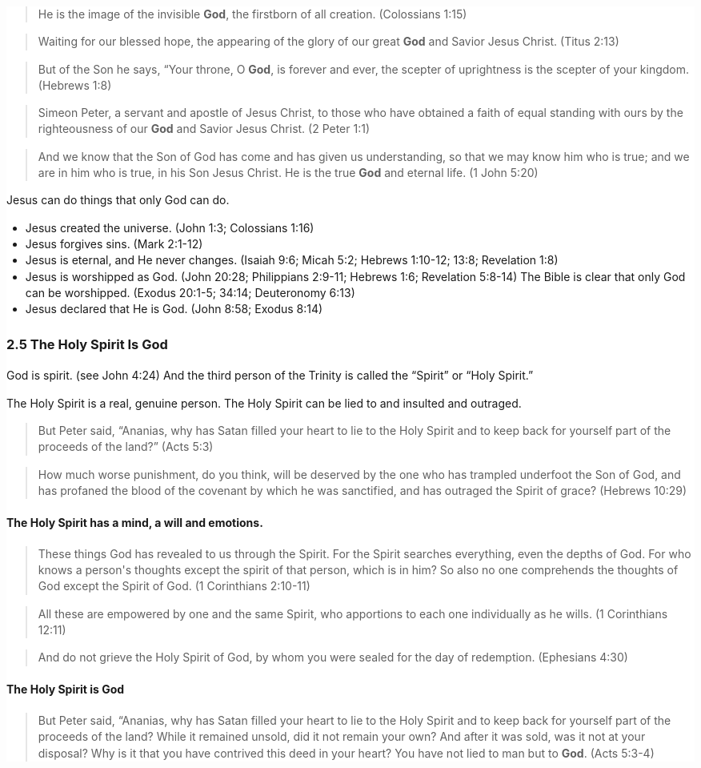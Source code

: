 > He is the image of the invisible **God**, the firstborn of all creation. (Colossians 1:15)

> Waiting for our blessed hope, the appearing of the glory of our great **God** and Savior Jesus Christ. (Titus 2:13)

> But of the Son he says, “Your throne, O **God**, is forever and ever, the scepter of uprightness is the scepter of your kingdom. (Hebrews 1:8)

> Simeon Peter, a servant and apostle of Jesus Christ, to those who have obtained a faith of equal standing with ours by the righteousness of our **God** and Savior Jesus Christ. (2 Peter 1:1)

> And we know that the Son of God has come and has given us understanding, so that we may know him who is true; and we are in him who is true, in his Son Jesus Christ. He is the true **God** and eternal life. (1 John 5:20)

Jesus can do things that only God can do.
- Jesus created the universe. (John 1:3; Colossians 1:16)
- Jesus forgives sins. (Mark 2:1-12)
- Jesus is eternal, and He never changes.  (Isaiah 9:6; Micah 5:2; Hebrews 1:10-12; 13:8; Revelation 1:8)  
- Jesus is worshipped as God.  (John 20:28; Philippians 2:9-11; Hebrews 1:6; Revelation 5:8-14)  The Bible is clear that only God can be worshipped.  (Exodus 20:1-5; 34:14; Deuteronomy 6:13)
- Jesus declared that He is God. (John 8:58; Exodus 8:14)

### 2.5 The Holy Spirit Is God

God is spirit. (see John 4:24)  And the third person of the Trinity is called the “Spirit” or “Holy Spirit.”  

The Holy Spirit is a real, genuine person.  The Holy Spirit can be lied to and insulted and outraged.

> But Peter said, “Ananias, why has Satan filled your heart to lie to the Holy Spirit and to keep back for yourself part of the proceeds of the land?” (Acts 5:3)

> How much worse punishment, do you think, will be deserved by the one who has trampled underfoot the Son of God, and has profaned the blood of the covenant by which he was sanctified, and has outraged the Spirit of grace? (Hebrews 10:29)

#### The Holy Spirit has a mind, a will and emotions.

> These things God has revealed to us through the Spirit. For the Spirit searches everything, even the depths of God.  For who knows a person's thoughts except the spirit of that person, which is in him? So also no one comprehends the thoughts of God except the Spirit of God. (1 Corinthians 2:10-11)

> All these are empowered by one and the same Spirit, who apportions to each one individually as he wills. (1 Corinthians 12:11)

> And do not grieve the Holy Spirit of God, by whom you were sealed for the day of redemption. (Ephesians 4:30)

#### The Holy Spirit is God

> But Peter said, “Ananias, why has Satan filled your heart to lie to the Holy Spirit and to keep back for yourself part of the proceeds of the land?  While it remained unsold, did it not remain your own? And after it was sold, was it not at your disposal? Why is it that you have contrived this deed in your heart? You have not lied to man but to **God**. (Acts 5:3-4)
